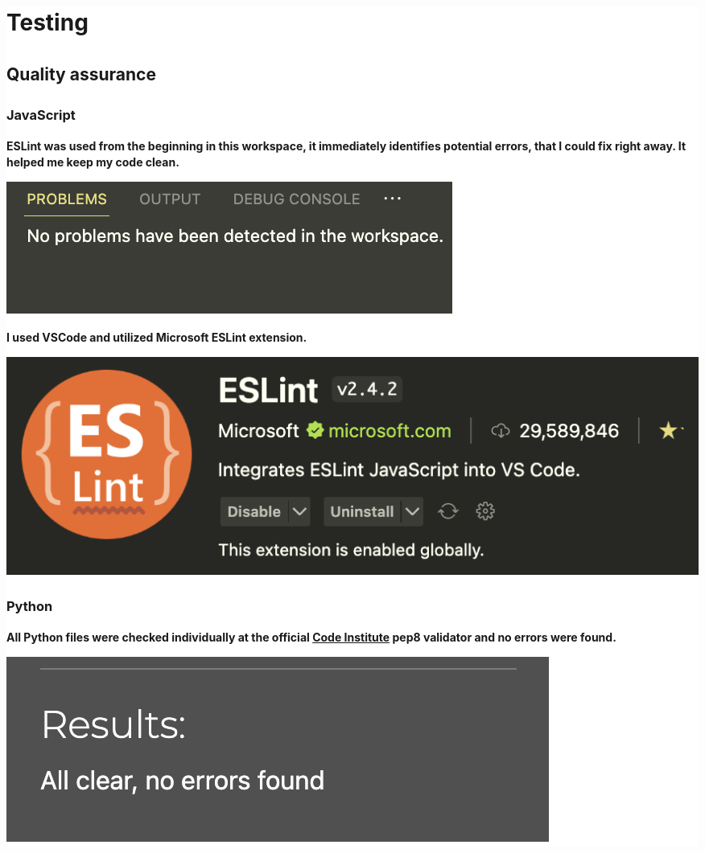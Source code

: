 # Testing

## Quality assurance

### JavaScript

**ESLint was used from the beginning in this workspace, it immediately identifies potential errors, that I could fix right away. It helped me keep my code clean.**

![ESlint](documentation/eslint.png)

**I used VSCode and utilized Microsoft ESLint extension.**

![ESlint Microsoft](documentation/microsoft-eslint.png)

### Python

**All Python files were checked individually at the official [Code Institute](https://pep8ci.herokuapp.com) pep8 validator and no errors were found.**

![python validator](documentation/pep8.png)
